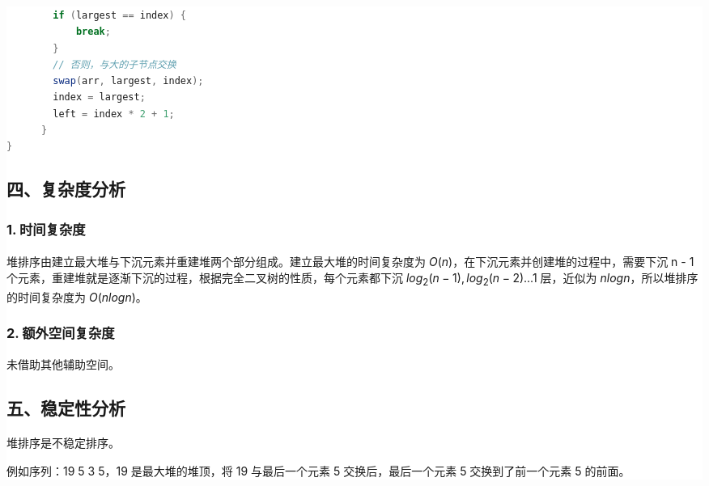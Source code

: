 ```java
        if (largest == index) {
            break;
        }
        // 否则，与大的子节点交换
        swap(arr, largest, index);
        index = largest;
        left = index * 2 + 1;
	  }
}
```

## 四、复杂度分析

### 1. 时间复杂度

堆排序由建立最大堆与下沉元素并重建堆两个部分组成。建立最大堆的时间复杂度为 $O(n)$，在下沉元素并创建堆的过程中，需要下沉 n - 1 个元素，重建堆就是逐渐下沉的过程，根据完全二叉树的性质，每个元素都下沉 $log_2(n-1),log_2(n-2)...1$ 层，近似为 $nlogn$，所以堆排序的时间复杂度为 $O(nlogn)$。

### 2. 额外空间复杂度

未借助其他辅助空间。

## 五、稳定性分析

堆排序是不稳定排序。

例如序列：19 5 3 5，19 是最大堆的堆顶，将 19 与最后一个元素 5 交换后，最后一个元素 5 交换到了前一个元素 5 的前面。